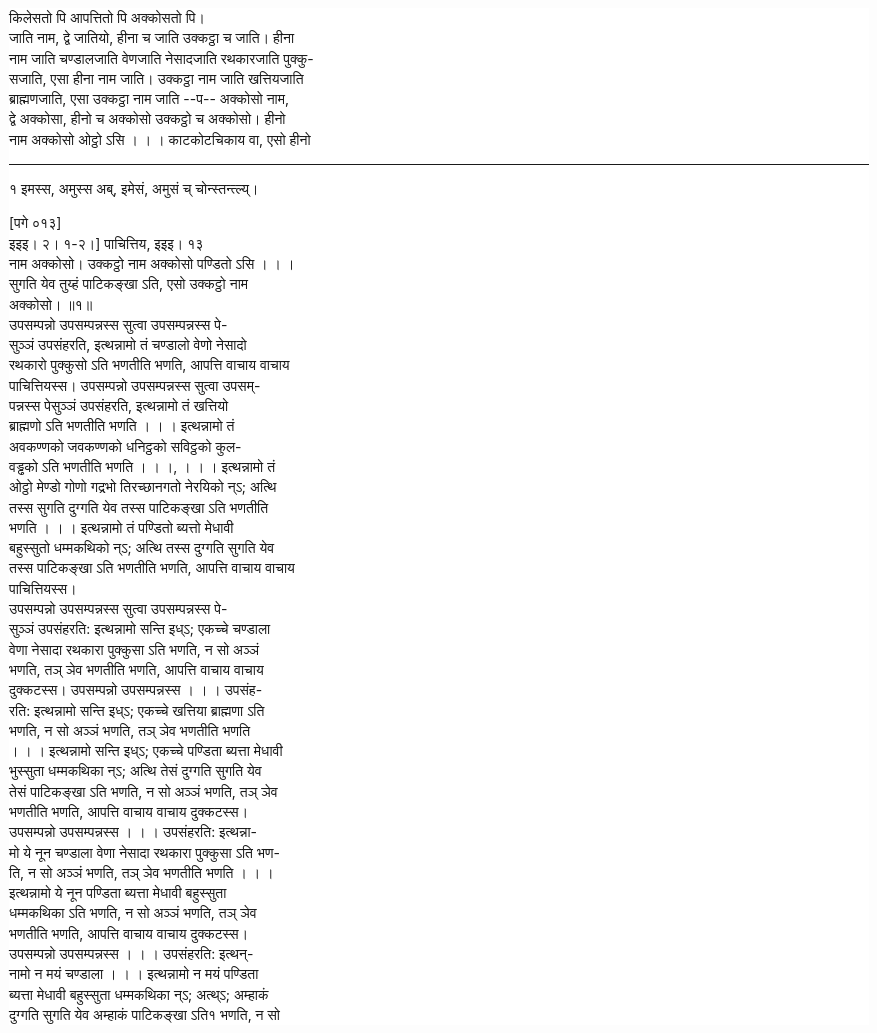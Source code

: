 किलेसतो पि आपत्तितो पि अक्कोसतो पि।  
     जाति नाम, द्वे जातियो, हीना च जाति उक्कट्ठा च जाति। हीना  
नाम जाति चण्डालजाति वेणजाति नेसादजाति रथकारजाति पुक्कु-  
सजाति, एसा हीना नाम जाति। उक्कट्ठा नाम जाति खत्तियजाति  
ब्राह्मणजाति, एसा उक्कट्ठा नाम जाति --प-- अक्कोसो नाम,  
द्वे अक्कोसा, हीनो च अक्कोसो उक्कट्ठो च अक्कोसो। हीनो  
नाम अक्कोसो ओट्ठो ऽसि । । । काटकोटचिकाय वा, एसो हीनो  
    
--------------------------------------------------------------------------  
१ इमस्स, अमुस्स अब्, इमेसं, अमुसं च् चोन्स्तन्त्ल्य्।  
    
[पगे ०१३]  
इइइ। २। १-२।] पाचित्तिय, इइइ। १३  
नाम अक्कोसो। उक्कट्ठो नाम अक्कोसो पण्डितो ऽसि । । ।  
सुगति येव तुय्हं पाटिकङ्खा ऽति, एसो उक्कट्ठो नाम  
अक्कोसो। ॥१॥  
     उपसम्पन्नो उपसम्पन्नस्स सुत्वा उपसम्पन्नस्स पे-  
सुञ्ञं उपसंहरति, इत्थन्नामो तं चण्डालो वेणो नेसादो  
रथकारो पुक्कुसो ऽति भणतीति भणति, आपत्ति वाचाय वाचाय  
पाचित्तियस्स। उपसम्पन्नो उपसम्पन्नस्स सुत्वा उपसम्-  
पन्नस्स पेसुञ्ञं उपसंहरति, इत्थन्नामो तं खत्तियो  
ब्राह्मणो ऽति भणतीति भणति । । । इत्थन्नामो तं  
अवकण्णको जवकण्णको धनिट्ठको सविट्ठको कुल-  
वड्ढको ऽति भणतीति भणति । । ।, । । । इत्थन्नामो तं  
ओट्ठो मेण्डो गोणो गद्रभो तिरच्छानगतो नेरयिको न्ऽ; अत्थि  
तस्स सुगति दुग्गति येव तस्स पाटिकङ्खा ऽति भणतीति  
भणति । । । इत्थन्नामो तं पण्डितो ब्यत्तो मेधावी  
बहुस्सुतो धम्मकथिको न्ऽ; अत्थि तस्स दुग्गति सुगति येव  
तस्स पाटिकङ्खा ऽति भणतीति भणति, आपत्ति वाचाय वाचाय  
पाचित्तियस्स।  
     उपसम्पन्नो उपसम्पन्नस्स सुत्वा उपसम्पन्नस्स पे-  
सुञ्ञं उपसंहरति: इत्थन्नामो सन्ति इध्ऽ; एकच्चे चण्डाला  
वेणा नेसादा रथकारा पुक्कुसा ऽति भणति, न सो अञ्ञं  
भणति, तञ् ञेव भणतीति भणति, आपत्ति वाचाय वाचाय  
दुक्कटस्स। उपसम्पन्नो उपसम्पन्नस्स । । । उपसंह-  
रति: इत्थन्नामो सन्ति इध्ऽ; एकच्चे खत्तिया ब्राह्मणा ऽति  
भणति, न सो अञ्ञं भणति, तञ् ञेव भणतीति भणति  
 । । । इत्थन्नामो सन्ति इध्ऽ; एकच्चे पण्डिता ब्यत्ता मेधावी  
भुस्सुता धम्मकथिका न्ऽ; अत्थि तेसं दुग्गति सुगति येव  
तेसं पाटिकङ्खा ऽति भणति, न सो अञ्ञं भणति, तञ् ञेव  
भणतीति भणति, आपत्ति वाचाय वाचाय दुक्कटस्स।  
     उपसम्पन्नो उपसम्पन्नस्स । । । उपसंहरति: इत्थन्ना-  
मो ये नून चण्डाला वेणा नेसादा रथकारा पुक्कुसा ऽति भण-  
ति, न सो अञ्ञं भणति, तञ् ञेव भणतीति भणति । । ।  
इत्थन्नामो ये नून पण्डिता ब्यत्ता मेधावी बहुस्सुता  
धम्मकथिका ऽति भणति, न सो अञ्ञं भणति, तञ् ञेव  
भणतीति भणति, आपत्ति वाचाय वाचाय दुक्कटस्स।  
     उपसम्पन्नो उपसम्पन्नस्स । । । उपसंहरति: इत्थन्-  
नामो न मयं चण्डाला । । । इत्थन्नामो न मयं पण्डिता  
ब्यत्ता मेधावी बहुस्सुता धम्मकथिका न्ऽ; अत्थ्ऽ; अम्हाकं  
दुग्गति सुगति येव अम्हाकं पाटिकङ्खा ऽति१ भणति, न सो  
    